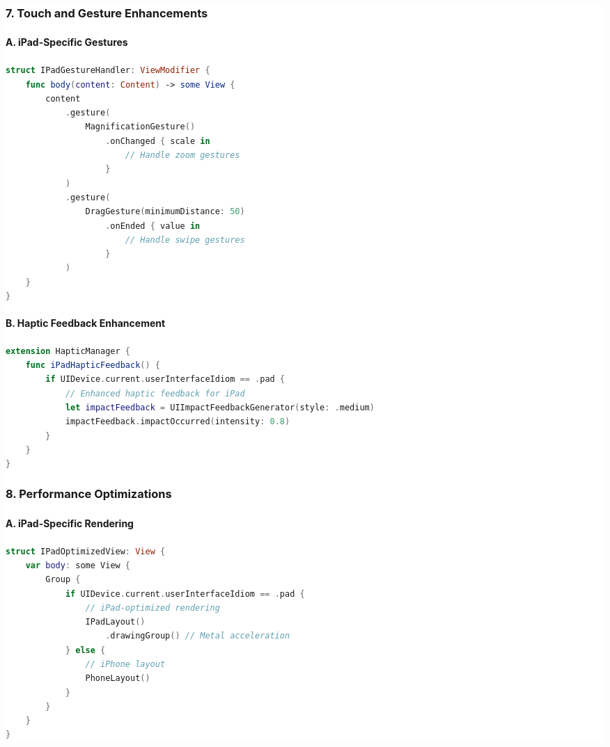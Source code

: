 ### 7. **Touch and Gesture Enhancements**

#### **A. iPad-Specific Gestures**
```swift
struct IPadGestureHandler: ViewModifier {
    func body(content: Content) -> some View {
        content
            .gesture(
                MagnificationGesture()
                    .onChanged { scale in
                        // Handle zoom gestures
                    }
            )
            .gesture(
                DragGesture(minimumDistance: 50)
                    .onEnded { value in
                        // Handle swipe gestures
                    }
            )
    }
}
```

#### **B. Haptic Feedback Enhancement**
```swift
extension HapticManager {
    func iPadHapticFeedback() {
        if UIDevice.current.userInterfaceIdiom == .pad {
            // Enhanced haptic feedback for iPad
            let impactFeedback = UIImpactFeedbackGenerator(style: .medium)
            impactFeedback.impactOccurred(intensity: 0.8)
        }
    }
}
```

### 8. **Performance Optimizations**

#### **A. iPad-Specific Rendering**
```swift
struct IPadOptimizedView: View {
    var body: some View {
        Group {
            if UIDevice.current.userInterfaceIdiom == .pad {
                // iPad-optimized rendering
                IPadLayout()
                    .drawingGroup() // Metal acceleration
            } else {
                // iPhone layout
                PhoneLayout()
            }
        }
    }
}
```
